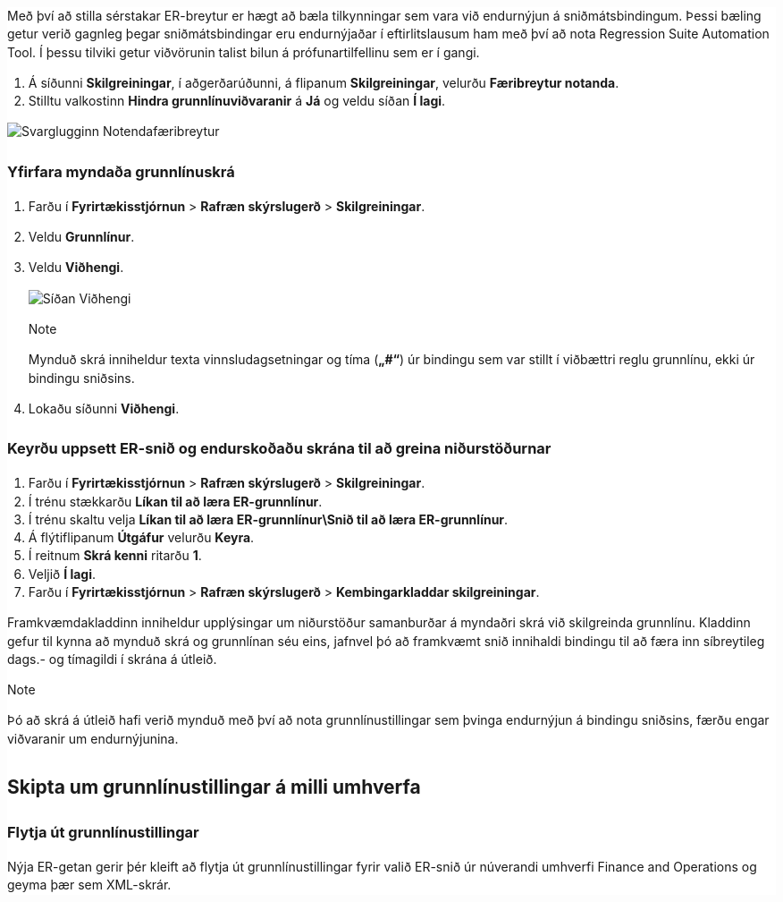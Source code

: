 Með því að stilla sérstakar ER-breytur er hægt að bæla tilkynningar sem vara við endurnýjun á sniðmátsbindingum. Þessi bæling getur verið gagnleg þegar sniðmátsbindingar eru endurnýjaðar í eftirlitslausum ham með því að nota Regression Suite Automation Tool. Í þessu tilviki getur viðvörunin talist bilun á prófunartilfellinu sem er í gangi.

1. Á síðunni **Skilgreiningar**, í aðgerðarúðunni, á flipanum **Skilgreiningar**, velurðu **Færibreytur notanda**.
2. Stilltu valkostinn **Hindra grunnlínuviðvaranir** á **Já** og veldu síðan **Í lagi**.

![Svarglugginn Notendafæribreytur](media/GER-BaselineSample-ERUserParameters1.png "Skjámynd af svarglugganum Notendafæribreytur")

### <a name="review-the-generated-baseline-file"></a>Yfirfara myndaða grunnlínuskrá

1. Farðu í **Fyrirtækisstjórnun** \> **Rafræn skýrslugerð** \> **Skilgreiningar**.
2. Veldu **Grunnlínur**.
3. Veldu **Viðhengi**.

    ![Síðan Viðhengi](media/GER-BaselineSample-AttachedBaselineFile.PNG "Skjámynd af síðunni Viðhengi")

    > [!NOTE]
    > Mynduð skrá inniheldur texta vinnsludagsetningar og tíma (**„#“**) úr bindingu sem var stillt í viðbættri reglu grunnlínu, ekki úr bindingu sniðsins.

4. Lokaðu síðunni **Viðhengi**.

### <a name="run-the-designed-er-format-and-review-the-log-to-analyze-the-results"></a>Keyrðu uppsett ER-snið og endurskoðaðu skrána til að greina niðurstöðurnar

1. Farðu í **Fyrirtækisstjórnun** \> **Rafræn skýrslugerð** \> **Skilgreiningar**.
2. Í trénu stækkarðu **Líkan til að læra ER-grunnlínur**.
3. Í trénu skaltu velja **Líkan til að læra ER-grunnlínur\\Snið til að læra ER-grunnlínur**.
4. Á flýtiflipanum **Útgáfur** velurðu **Keyra**.
5. Í reitnum **Skrá kenni** ritarðu **1**.
6. Veljið **Í lagi**.
7. Farðu í **Fyrirtækisstjórnun** \> **Rafræn skýrslugerð** \> **Kembingarkladdar skilgreiningar**.

Framkvæmdakladdinn inniheldur upplýsingar um niðurstöður samanburðar á myndaðri skrá við skilgreinda grunnlínu. Kladdinn gefur til kynna að mynduð skrá og grunnlínan séu eins, jafnvel þó að framkvæmt snið innihaldi bindingu til að færa inn síbreytileg dags.- og tímagildi í skrána á útleið.

> [!NOTE]
> Þó að skrá á útleið hafi verið mynduð með því að nota grunnlínustillingar sem þvinga endurnýjun á bindingu sniðsins, færðu engar viðvaranir um endurnýjunina.

## <a name="exchange-baseline-settings-between-environments"></a>Skipta um grunnlínustillingar á milli umhverfa

### <a name="export-baseline-settings"></a>Flytja út grunnlínustillingar

Nýja ER-getan gerir þér kleift að flytja út grunnlínustillingar fyrir valið ER-snið úr núverandi umhverfi Finance and Operations og geyma þær sem XML-skrár. 
